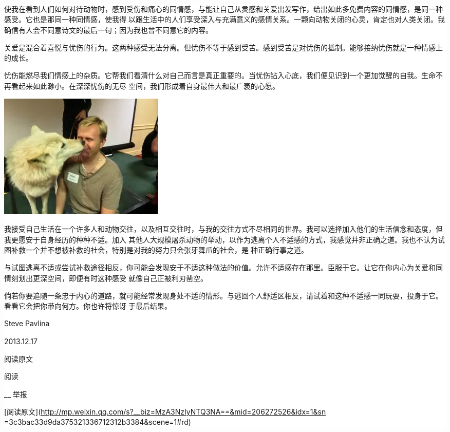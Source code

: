 
使我在看到人们如何对待动物时，感到受伤和痛心的同情感，与能让自己从灵感和关爱出发写作，给出如此多免费内容的同情感，是同一种感受。它也是那同一种同情感，使我得
以跟生活中的人们享受深入与充满意义的感情关系。一颗向动物关闭的心灵，肯定也对人类关闭。我确信有人会不同意诗文的最后一句；因为我也曾不同意它的内容。

  

关爱是混合着喜悦与忧伤的行为。这两种感受无法分离。但忧伤不等于感到受苦。感到受苦是对忧伤的抵制。能够接纳忧伤就是一种情感上的成长。

  

忧伤能燃尽我们情感上的杂质。它帮我们看清什么对自己而言是真正重要的。当忧伤钻入心底，我们便见识到一个更加觉醒的自我。生命不再看起来如此渺小。在深深忧伤的无尽
空间，我们形成着自身最伟大和最广袤的心愿。

  

![](_resources/安于不适image3.jpg)  

  

我接受自己生活在一个许多人和动物交往，以及相互交往时，与我的交往方式不尽相同的世界。我可以选择加入他们的生活信念和态度，但我更愿安于自身经历的种种不适。加入
其他人大规模屠杀动物的举动，以作为逃离个人不适感的方式，我感觉并非正确之道。我也不认为试图补救一个并不想被补救的社会，特别是对我的努力只会张牙舞爪的社会，是
种正确行事之道。

  

与试图逃离不适或尝试补救途径相反，你可能会发现安于不适这种做法的价值。允许不适感存在那里。臣服于它。让它在你内心为关爱和同情刻划出更深空间，即便有时这种感受
就像自己正被利刃凿空。

  

倘若你要追随一条忠于内心的道路，就可能经常发现身处不适的情形。与逃回个人舒适区相反，请试着和这种不适感一同玩耍，投身于它。看看它会把你带向何方。你也许将惊讶
于最后结果。

  

  

Steve Pavlina

2013.12.17

  

  

阅读原文

阅读

__ 举报

[阅读原文](http://mp.weixin.qq.com/s?__biz=MzA3NzIyNTQ3NA==&mid=206272526&idx=1&sn
=3c3bac33d9da375321336712312b3384&scene=1#rd)

